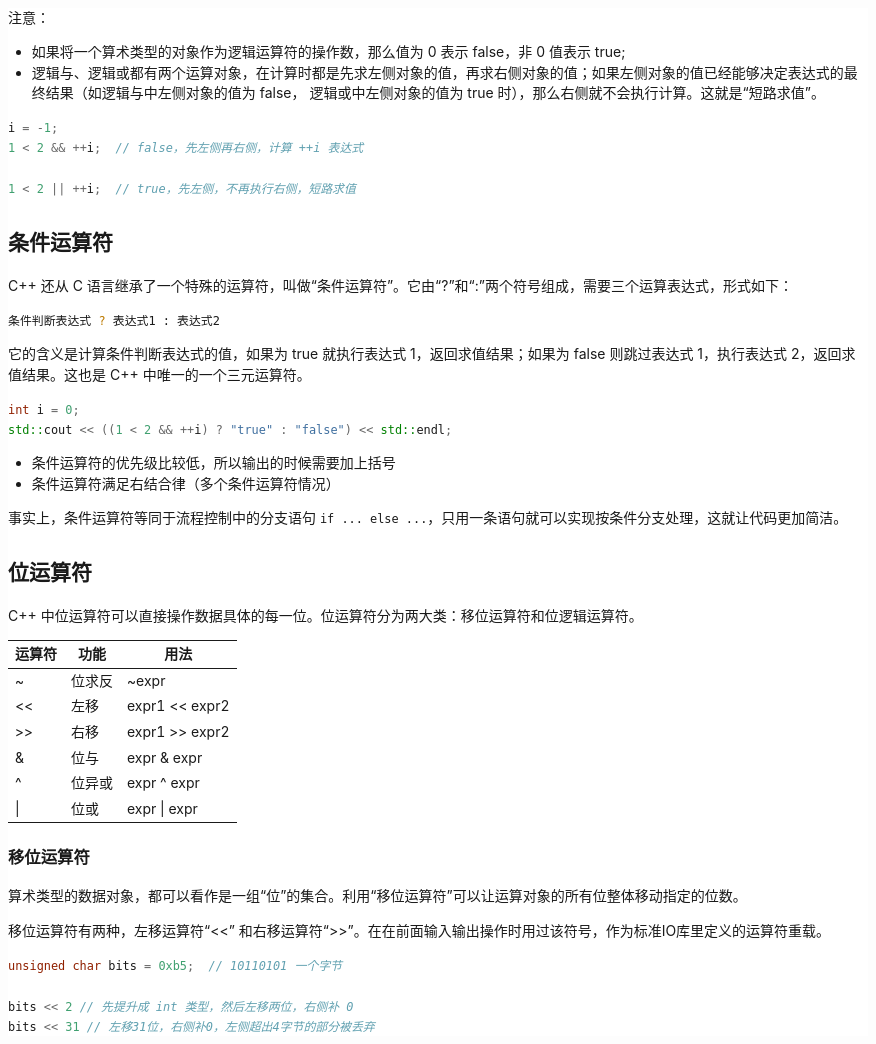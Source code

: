 注意：
- 如果将一个算术类型的对象作为逻辑运算符的操作数，那么值为 0 表示 false，非 0 值表示 true;
- 逻辑与、逻辑或都有两个运算对象，在计算时都是先求左侧对象的值，再求右侧对象的值；如果左侧对象的值已经能够决定表达式的最终结果（如逻辑与中左侧对象的值为 false， 逻辑或中左侧对象的值为 true 时），那么右侧就不会执行计算。这就是“短路求值”。

```c++
i = -1;
1 < 2 && ++i;  // false，先左侧再右侧，计算 ++i 表达式

1 < 2 || ++i;  // true，先左侧，不再执行右侧，短路求值
```

## 条件运算符
C++ 还从 C 语言继承了一个特殊的运算符，叫做“条件运算符”。它由“?”和“:”两个符号组成，需要三个运算表达式，形式如下：
```bash
条件判断表达式 ? 表达式1 : 表达式2
```

它的含义是计算条件判断表达式的值，如果为 true 就执行表达式 1，返回求值结果；如果为 false 则跳过表达式 1，执行表达式 2，返回求值结果。这也是 C++ 中唯一的一个三元运算符。

```c++
int i = 0;
std::cout << ((1 < 2 && ++i) ? "true" : "false") << std::endl;
```

- 条件运算符的优先级比较低，所以输出的时候需要加上括号
- 条件运算符满足右结合律（多个条件运算符情况）

事实上，条件运算符等同于流程控制中的分支语句 `if ... else ...`，只用一条语句就可以实现按条件分支处理，这就让代码更加简洁。

## 位运算符
C++ 中位运算符可以直接操作数据具体的每一位。位运算符分为两大类：移位运算符和位逻辑运算符。

|运算符|功能|用法|
|--|--|--|
| ~ | 位求反 | ~expr |
| << | 左移 | expr1 << expr2 |
| >> | 右移 | expr1 >> expr2 |
| & | 位与 | expr & expr |
| ^ | 位异或 | expr ^ expr |
| \| | 位或 | expr \| expr |

### 移位运算符
算术类型的数据对象，都可以看作是一组“位”的集合。利用“移位运算符”可以让运算对象的所有位整体移动指定的位数。

移位运算符有两种，左移运算符“<<” 和右移运算符“>>”。在在前面输入输出操作时用过该符号，作为标准IO库里定义的运算符重载。

```c++
unsigned char bits = 0xb5;  // 10110101 一个字节

bits << 2 // 先提升成 int 类型，然后左移两位，右侧补 0
bits << 31 // 左移31位，右侧补0，左侧超出4字节的部分被丢弃


```
